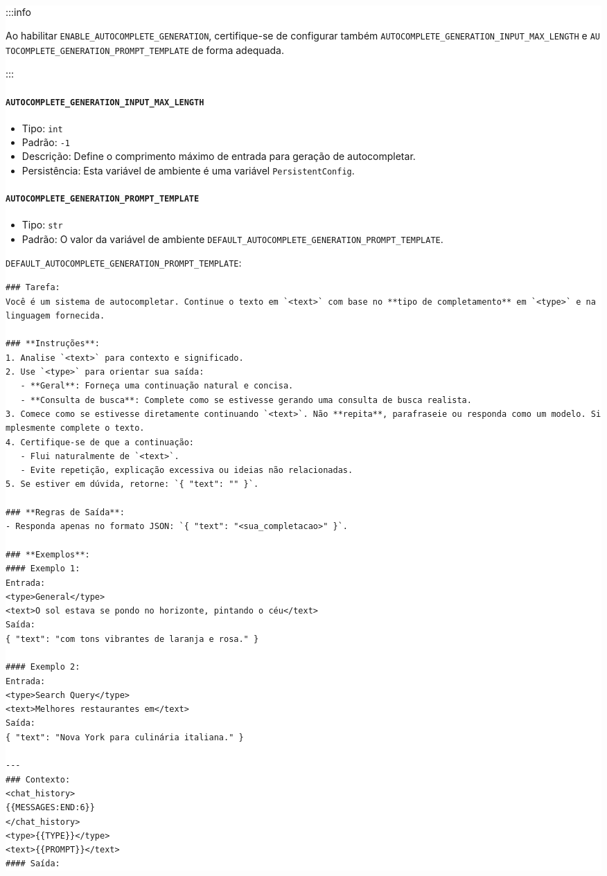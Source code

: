 :::info

Ao habilitar `ENABLE_AUTOCOMPLETE_GENERATION`, certifique-se de configurar também `AUTOCOMPLETE_GENERATION_INPUT_MAX_LENGTH` e `AUTOCOMPLETE_GENERATION_PROMPT_TEMPLATE` de forma adequada.

:::

#### `AUTOCOMPLETE_GENERATION_INPUT_MAX_LENGTH`

- Tipo: `int`
- Padrão: `-1`
- Descrição: Define o comprimento máximo de entrada para geração de autocompletar.
- Persistência: Esta variável de ambiente é uma variável `PersistentConfig`.

#### `AUTOCOMPLETE_GENERATION_PROMPT_TEMPLATE`

- Tipo: `str`
- Padrão: O valor da variável de ambiente `DEFAULT_AUTOCOMPLETE_GENERATION_PROMPT_TEMPLATE`.

`DEFAULT_AUTOCOMPLETE_GENERATION_PROMPT_TEMPLATE`:

```
### Tarefa:
Você é um sistema de autocompletar. Continue o texto em `<text>` com base no **tipo de completamento** em `<type>` e na linguagem fornecida.

### **Instruções**:
1. Analise `<text>` para contexto e significado.
2. Use `<type>` para orientar sua saída:
   - **Geral**: Forneça uma continuação natural e concisa.
   - **Consulta de busca**: Complete como se estivesse gerando uma consulta de busca realista.
3. Comece como se estivesse diretamente continuando `<text>`. Não **repita**, parafraseie ou responda como um modelo. Simplesmente complete o texto.
4. Certifique-se de que a continuação:
   - Flui naturalmente de `<text>`.
   - Evite repetição, explicação excessiva ou ideias não relacionadas.
5. Se estiver em dúvida, retorne: `{ "text": "" }`.

### **Regras de Saída**:
- Responda apenas no formato JSON: `{ "text": "<sua_completacao>" }`.

### **Exemplos**:
#### Exemplo 1:
Entrada:
<type>General</type>
<text>O sol estava se pondo no horizonte, pintando o céu</text>
Saída:
{ "text": "com tons vibrantes de laranja e rosa." }

#### Exemplo 2:
Entrada:
<type>Search Query</type>
<text>Melhores restaurantes em</text>
Saída:
{ "text": "Nova York para culinária italiana." }

---
### Contexto:
<chat_history>
{{MESSAGES:END:6}}
</chat_history>
<type>{{TYPE}}</type>
<text>{{PROMPT}}</text>
#### Saída:
```
